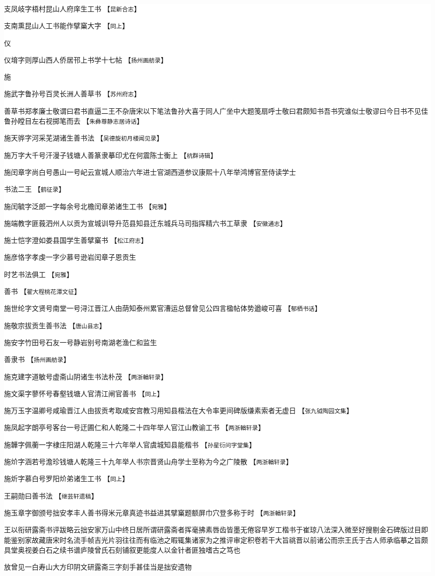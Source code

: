 支凤岐字梧村昆山人府庠生工书 【`昆新合志`】  

支南熏昆山人工书能作擘窼大字 【`同上`】  

仪  

仪堉字则厚山西人侨居邗上书学十七帖 【`扬州画舫录`】  

施  

施武字鲁孙号百灵长洲人善草书 【`苏州府志`】  

善草书郑孝廉士敬谓曰君书直逼二王不杂唐宋以下笔法鲁孙大喜于同人广坐中大题笺扇呼士敬曰君颇知书吾书究谁似士敬谬曰今日书不见佳鲁孙瞠目左右视掷笔而去 【`朱彝尊静志居诗话`】  

施天骅字河采芜湖诸生善书法 【`吴德旋初月楼闻见录`】  

施万字大千号汗漫子钱塘人善篆隶摹印尤在何震陈士衡上 【`杭群诗辑`】  

施闰章字尚白号愚山一号屺云宣城人顺治六年进士官湖西道参议康熙十八年举鸿博官至侍读学士  

书法二王 【`鹤征录`】  

施闰毓字泛郎一字每余号北檐闰章弟诸生工书 【`宛雅`】  

施端教字匪莪泗州人以贡为宣城训导升范县知县迁东城兵马司指挥精六书工草隶 【`安徽通志`】  

施士恺字澄如娄县国学生善擘窼书 【`松江府志`】  

施彦恪字孝虔一字少慕号逊岩闰章子恩贡生  

时艺书法俱工 【`宛雅`】  

善书 【`翟大程桃花潭文征`】  

施世纶字文贤号南堂一号浔江晋江人由荫知泰州累官漕运总督曾见公四言楹帖体势遒峻可喜 【`郁栖书话`】  

施敬宗拔贡生善书法 【`唐山县志`】  

施安字竹田号石友一号静岩别号南湖老渔仁和监生  

善隶书 【`扬州画舫录`】  

施克建字道敏号虚斋山阴诸生书法朴茂 【`两浙輶轩录`】  

施文渠字蓼怀号春壑钱塘人官清江闸官善书 【`同上`】  

施万玉字温卿号咸瑜晋江人由拔贡考取咸安宫教习用知县楷法在大令率更间碑版缣素索者无虚日 【`张九钺陶园文集`】  

施凤起字朗亭号客台一号迂圃仁和人乾隆二十四年举人官江山教谕工书 【`两浙輶轩录`】  

施韡字佩蘅一字棣庄阳湖人乾隆三十六年举人官虞城知县能楷书 【`孙星衍问字堂集`】  

施炌字涵若号澹珍钱塘人乾隆三十九年举人书宗晋贤山舟学士至称为今之广陵散 【`两浙輶轩录`】  

施炘字慕白号罗阳炌弟诸生工书 【`同上`】  

王嗣勋曰善书法 【`继芸轩遗稿`】  

施玉章字御颁号拙安孝丰人善书得米元章真迹书益进其擘窼题额屏巾穴登多称于时 【`两浙輶轩录`】  

王以衔研露斋书评跋略云拙安家万山中终日居所谓研露斋者挥毫拂素唇齿皆墨无倦容早岁工楷书于崔琼八法深入微至好搜剔金石碑版过目即能鉴别家故藏唐宋时名流手帧吉光片羽往往而有临池之暇辄集诸家为之推评审定积卷若干大旨祧晋以前诸公而宗王氏于古人师承临摹之旨颇具堂奥视姜白石之续书谱庐陵曾氏石刻铺叙更能度人以金针者匪独嗜古之笃也  

放曾见一白寿山大方印阴文研露斋三字刻手甚佳当是拙安遗物  

